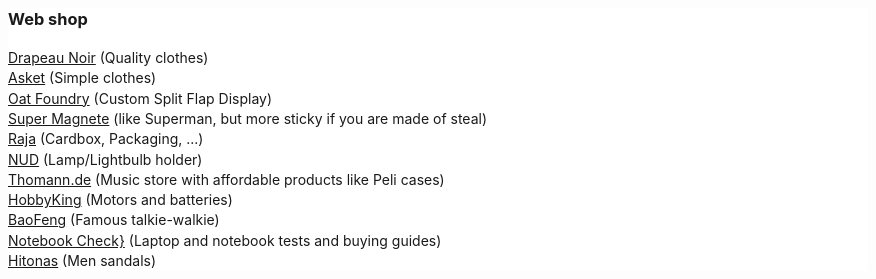 ### Web shop

[Drapeau Noir](https://drapeau-noir.fr/) (Quality clothes)  
[Asket](https://www.asket.com/fr/) (Simple clothes)  
[Oat Foundry](https://www.oatfoundry.com/split-flap/) (Custom Split Flap Display)  
[Super Magnete](https://www.supermagnete.fr/) (like Superman, but more sticky if you are made of steal)  
[Raja](https://www.raja.fr/) (Cardbox, Packaging, ...)  
[NUD](https://nudcollection.com/) (Lamp/Lightbulb holder)  
[Thomann.de](https://www.thomann.de/fr/peli_1510000110.htm) (Music store with affordable products like Peli cases)  
[HobbyKing](https://hobbyking.com/) (Motors and batteries)  
[BaoFeng](https://baofeng.fr/talkie-walkie/baofeng-uv-5r-8-watts.html) (Famous talkie-walkie)  
[Notebook Check}](https://www.notebookcheck.net/) (Laptop and notebook tests and buying guides)  
[Hitonas](https://hitonas.com/fr) (Men sandals)  